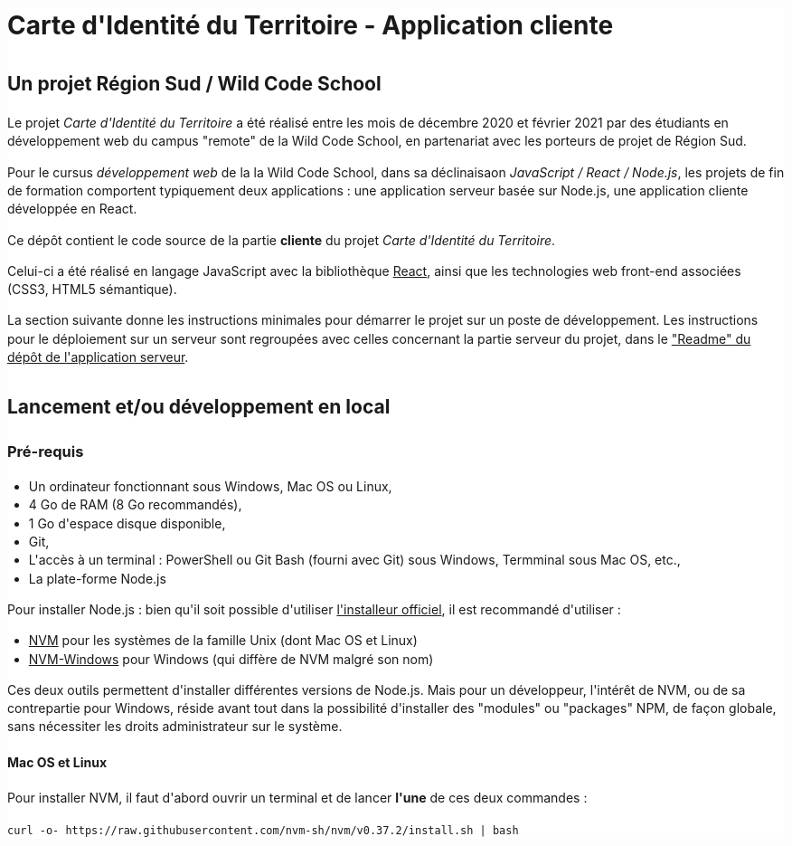 # Carte d'Identité du Territoire - Application cliente

## Un projet Région Sud / Wild Code School

Le projet *Carte d'Identité du Territoire* a été réalisé entre les mois de décembre 2020 et février 2021 par des étudiants en développement web du campus "remote" de la Wild Code School, en partenariat avec les porteurs de projet de Région Sud.

Pour le cursus *développement web* de la  la Wild Code School, dans sa déclinaisaon *JavaScript / React / Node.js*, les projets de fin de formation comportent typiquement deux applications : une application serveur basée sur Node.js, une application cliente développée en React.

Ce dépôt contient le code source de la partie **cliente** du projet *Carte d'Identité du Territoire*.

Celui-ci a été réalisé en langage JavaScript avec la bibliothèque [React](https://fr.reactjs.org), ainsi que les technologies web front-end associées (CSS3, HTML5 sémantique).

La section suivante donne les instructions minimales pour démarrer le projet sur un poste de développement. Les instructions pour le déploiement sur un serveur sont regroupées avec celles concernant la partie serveur du projet, dans le ["Readme" du dépôt de l'application serveur](https://github.com/WildCodeSchool/remotefr-js-0920-p3-regionsud-identiteterritoire-back).

## Lancement et/ou développement en local

### Pré-requis

* Un ordinateur fonctionnant sous Windows, Mac OS ou Linux,
* 4 Go de RAM (8 Go recommandés),
* 1 Go d'espace disque disponible,
* Git,
* L'accès à un terminal : PowerShell ou Git Bash (fourni avec Git) sous Windows, Termminal sous Mac OS, etc.,
* La plate-forme Node.js

Pour installer Node.js : bien qu'il soit possible d'utiliser [l'installeur officiel](https://nodejs.org/en/download/), il est recommandé d'utiliser :

* [NVM](https://github.com/nvm-sh/nvm) pour les systèmes de la famille Unix (dont Mac OS et Linux)
* [NVM-Windows](https://github.com/coreybutler/nvm-windows) pour Windows (qui diffère de NVM malgré son nom)

Ces deux outils permettent d'installer différentes versions de Node.js. Mais pour un développeur, l'intérêt de NVM, ou de sa contrepartie pour Windows, réside avant tout dans la possibilité d'installer des "modules" ou "packages" NPM, de façon globale, sans nécessiter les droits administrateur sur le système.

#### Mac OS et Linux

Pour installer NVM, il faut d'abord ouvrir un terminal et de lancer **l'une** de ces deux commandes :

    curl -o- https://raw.githubusercontent.com/nvm-sh/nvm/v0.37.2/install.sh | bash
